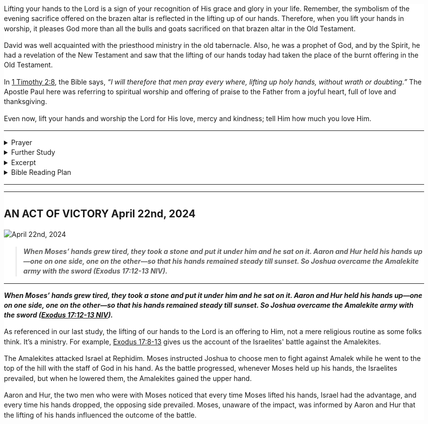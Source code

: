 Lifting your hands to the Lord is a sign of your recognition of His grace and glory in your life. Remember, the symbolism of the evening sacrifice offered on the brazen altar is reflected in the lifting up of our hands. Therefore, when you lift your hands in worship, it pleases God more than all the bulls and goats sacrificed on that brazen altar in the Old Testament.

David was well acquainted with the priesthood ministry in the old tabernacle. Also, he was a prophet of God, and by the Spirit, he had a revelation of the New Testament and saw that the lifting of our hands today had taken the place of the burnt offering in the Old Testament.

In [1 Timothy 2:8](https://www.biblegateway.com/passage/?search=1%20Timothy%202:8&version=kjv), the Bible says, *“I will therefore that men pray every where, lifting up holy hands, without wrath or doubting.”* The Apostle Paul here was referring to spiritual worship and offering of praise to the Father from a joyful heart, full of love and thanksgiving.

Even now, lift your hands and worship the Lord for His love, mercy and kindness; tell Him how much you love Him.



---  
<details><summary>Prayer</summary></details>

<details><summary>Further Study</summary></details>

<details><summary>Excerpt</summary></details>

<details><summary>Bible Reading Plan</summary></details>

---
---

## AN ACT OF VICTORY April 22nd, 2024
![April 22nd, 2024](https://rhapsodyofrealities.b-cdn.net/app/dailyarticle/day-22-an-act-of-victory-april-2024.jpg)

 >***When Moses’ hands grew tired, they took  a stone and put it under him and he sat on  it. Aaron and Hur held his hands up—one  on one side, one on the other—so that  his hands remained steady till sunset.  So Joshua overcame the Amalekite army  with the sword (Exodus 17:12-13 NIV).***
---
***When Moses’ hands grew tired, they took a stone and put it under him and he sat on it. Aaron and Hur held his hands up—one on one side, one on the other—so that his hands remained steady till sunset. So Joshua overcame the Amalekite army with the sword (***[***Exodus 17:12\-13 NIV***](https://www.biblegateway.com/passage/?search=Exodus%2017:12-13&version=NIV)***).***

As referenced in our last study, the lifting of our hands to the Lord is an offering to Him, not a mere religious routine as some folks think. It’s a ministry. For example, [Exodus 17:8\-13](https://www.biblegateway.com/passage/?search=Exodus%2017:8-13&version=kjv) gives us the account of the Israelites' battle against the Amalekites.

The Amalekites attacked Israel at Rephidim. Moses instructed Joshua to choose men to fight against Amalek while he went to the top of the hill with the staff of God in his hand. As the battle progressed, whenever Moses held up his hands, the Israelites prevailed, but when he lowered them, the Amalekites gained the upper hand.

Aaron and Hur, the two men who were with Moses noticed that every time Moses lifted his hands, Israel had the advantage, and every time his hands dropped, the opposing side prevailed. Moses, unaware of the impact, was informed by Aaron and Hur that the lifting of his hands influenced the outcome of the battle. 
